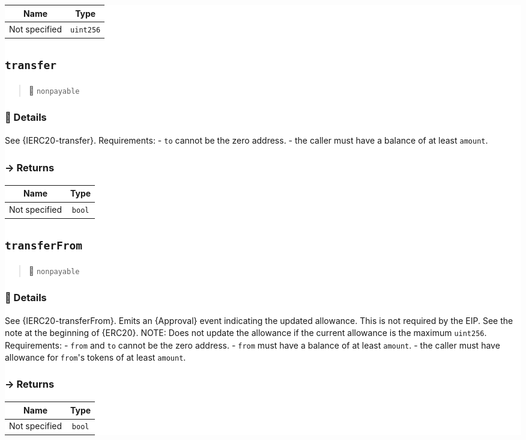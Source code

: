 

| Name | Type |
|:-:|:-:|
|  Not specified  | `uint256` |



## `transfer`

>👀 `nonpayable`



### 🔎 Details

See {IERC20-transfer}. Requirements: - `to` cannot be the zero address. - the caller must have a balance of at least `amount`.

### → Returns



| Name | Type |
|:-:|:-:|
|  Not specified  | `bool` |



## `transferFrom`

>👀 `nonpayable`



### 🔎 Details

See {IERC20-transferFrom}. Emits an {Approval} event indicating the updated allowance. This is not required by the EIP. See the note at the beginning of {ERC20}. NOTE: Does not update the allowance if the current allowance is the maximum `uint256`. Requirements: - `from` and `to` cannot be the zero address. - `from` must have a balance of at least `amount`. - the caller must have allowance for ``from``&#39;s tokens of at least `amount`.

### → Returns



| Name | Type |
|:-:|:-:|
|  Not specified  | `bool` |

